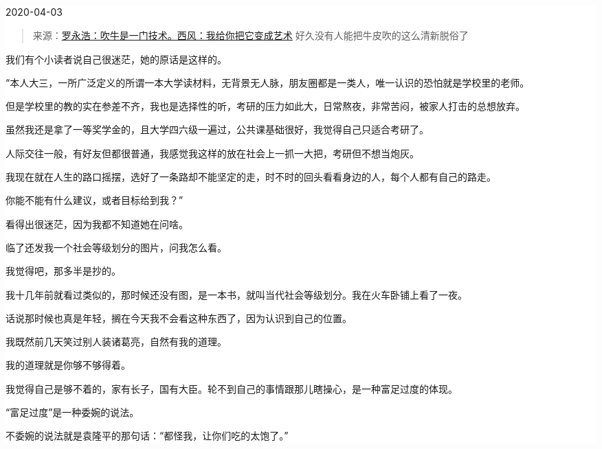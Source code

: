2020-04-03

> 来源：[罗永浩：吹牛是一门技术。西风：我给你把它变成艺术](http://mp.weixin.qq.com/s?__biz=MzU0MjYwNDU2Mw==&mid=2247488810&idx=1&sn=1dfe435e68f3e8825db84dce6710fb2a&chksm=fb197956cc6ef040dc167306cc93b64ba9c5246195c79cacbe5e9597fe3b3d6e373ab17d3951&scene=27#wechat_redirect)
> 好久没有人能把牛皮吹的这么清新脱俗了

我们有个小读者说自己很迷茫，她的原话是这样的。

  

“本人大三，一所广泛定义的所谓一本大学读材料，无背景无人脉，朋友圈都是一类人，唯一认识的恐怕就是学校里的老师。

  

但是学校里的教的实在参差不齐，我也是选择性的听，考研的压力如此大，日常熬夜，非常苦闷，被家人打击的总想放弃。

  

虽然我还是拿了一等奖学金的，且大学四六级一遍过，公共课基础很好，我觉得自己只适合考研了。

  

人际交往一般，有好友但都很普通，我感觉我这样的放在社会上一抓一大把，考研但不想当炮灰。

  

我现在就在人生的路口摇摆，选好了一条路却不能坚定的走，时不时的回头看看身边的人，每个人都有自己的路走。

  

你能不能有什么建议，或者目标给到我？”

  

看得出很迷茫，因为我都不知道她在问啥。

  

临了还发我一个社会等级划分的图片，问我怎么看。

  

我觉得吧，那多半是抄的。

  

我十几年前就看过类似的，那时候还没有图，是一本书，就叫当代社会等级划分。我在火车卧铺上看了一夜。

  

话说那时候也真是年轻，搁在今天我不会看这种东西了，因为认识到自己的位置。

  

我既然前几天笑过别人装诸葛亮，自然有我的道理。

  

我的道理就是你够不够得着。

  

我觉得自己是够不着的，家有长子，国有大臣。轮不到自己的事情跟那儿瞎操心，是一种富足过度的体现。

  

“富足过度”是一种委婉的说法。

  

不委婉的说法就是袁隆平的那句话：“都怪我，让你们吃的太饱了。”

  